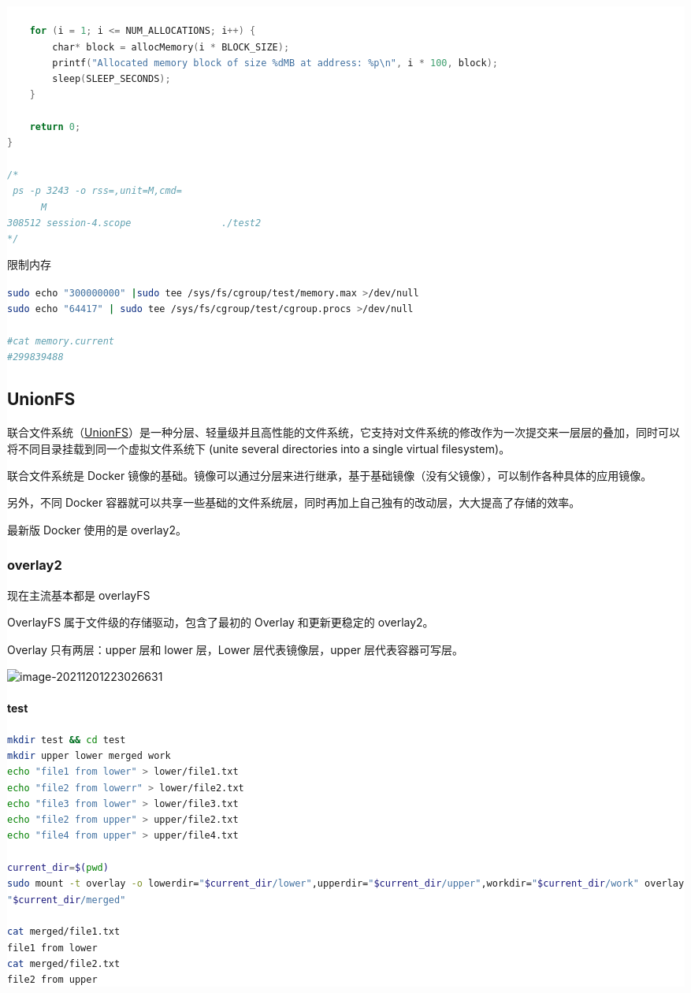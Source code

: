 ```go

    for (i = 1; i <= NUM_ALLOCATIONS; i++) {
        char* block = allocMemory(i * BLOCK_SIZE);
        printf("Allocated memory block of size %dMB at address: %p\n", i * 100, block);
        sleep(SLEEP_SECONDS);
    }

    return 0;
}

/*
 ps -p 3243 -o rss=,unit=M,cmd=
      M
308512 session-4.scope                ./test2
*/
```

限制内存

```bash
sudo echo "300000000" |sudo tee /sys/fs/cgroup/test/memory.max >/dev/null
sudo echo "64417" | sudo tee /sys/fs/cgroup/test/cgroup.procs >/dev/null

#cat memory.current
#299839488
```

## UnionFS

联合文件系统（[UnionFS](http://en.wikipedia.org/wiki/UnionFS)）是一种分层、轻量级并且高性能的文件系统，它支持对文件系统的修改作为一次提交来一层层的叠加，同时可以将不同目录挂载到同一个虚拟文件系统下 (unite several directories into a single virtual filesystem)。

联合文件系统是 Docker 镜像的基础。镜像可以通过分层来进行继承，基于基础镜像（没有父镜像），可以制作各种具体的应用镜像。

另外，不同 Docker 容器就可以共享一些基础的文件系统层，同时再加上自己独有的改动层，大大提高了存储的效率。

最新版 Docker 使用的是 overlay2。

### overlay2

现在主流基本都是 overlayFS

OverlayFS 属于文件级的存储驱动，包含了最初的 Overlay 和更新更稳定的 overlay2。

Overlay 只有两层：upper 层和 lower 层，Lower 层代表镜像层，upper 层代表容器可写层。

![image-20211201223026631](/images/image-20211201223026631-5186796.png)

#### test

```bash
mkdir test && cd test
mkdir upper lower merged work
echo "file1 from lower" > lower/file1.txt
echo "file2 from lowerr" > lower/file2.txt
echo "file3 from lower" > lower/file3.txt
echo "file2 from upper" > upper/file2.txt
echo "file4 from upper" > upper/file4.txt

current_dir=$(pwd)
sudo mount -t overlay -o lowerdir="$current_dir/lower",upperdir="$current_dir/upper",workdir="$current_dir/work" overlay "$current_dir/merged"

cat merged/file1.txt
file1 from lower
cat merged/file2.txt
file2 from upper
```